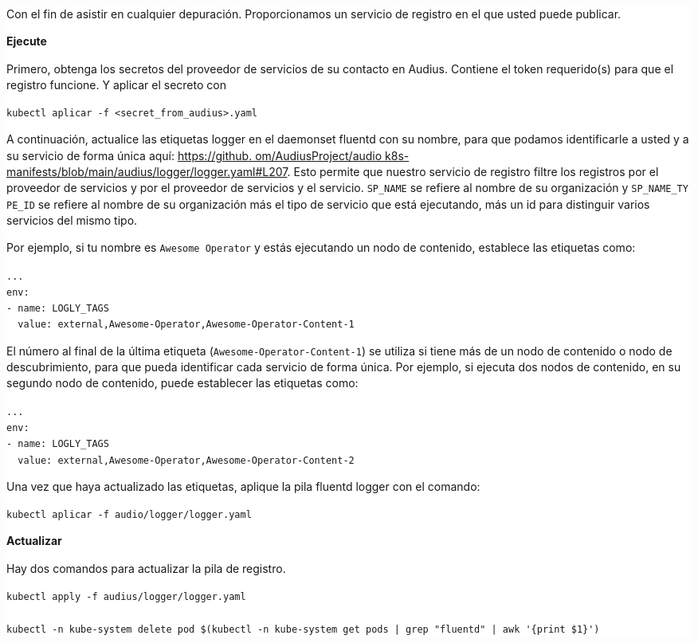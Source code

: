 Con el fin de asistir en cualquier depuración. Proporcionamos un servicio de registro en el que usted puede publicar.

**Ejecute**

Primero, obtenga los secretos del proveedor de servicios de su contacto en Audius. Contiene el token requerido\(s\) para que el registro funcione. Y aplicar el secreto con

```text
kubectl aplicar -f <secret_from_audius>.yaml
```

A continuación, actualice las etiquetas logger en el daemonset fluentd con su nombre, para que podamos identificarle a usted y a su servicio de forma única aquí: [https://github. om/AudiusProject/audio k8s-manifests/blob/main/audius/logger/logger.yaml\#L207](https://github.com/AudiusProject/audius-k8s-manifests/blob/main/audius/logger/logger.yaml#L207). Esto permite que nuestro servicio de registro filtre los registros por el proveedor de servicios y por el proveedor de servicios y el servicio. `SP_NAME` se refiere al nombre de su organización y `SP_NAME_TYPE_ID` se refiere al nombre de su organización más el tipo de servicio que está ejecutando, más un id para distinguir varios servicios del mismo tipo.

Por ejemplo, si tu nombre es `Awesome Operator` y estás ejecutando un nodo de contenido, establece las etiquetas como:

```text
...
env:
- name: LOGLY_TAGS
  value: external,Awesome-Operator,Awesome-Operator-Content-1
```

El número al final de la última etiqueta \(`Awesome-Operator-Content-1`\) se utiliza si tiene más de un nodo de contenido o nodo de descubrimiento, para que pueda identificar cada servicio de forma única. Por ejemplo, si ejecuta dos nodos de contenido, en su segundo nodo de contenido, puede establecer las etiquetas como:

```text
...
env:
- name: LOGLY_TAGS
  value: external,Awesome-Operator,Awesome-Operator-Content-2
```

Una vez que haya actualizado las etiquetas, aplique la pila fluentd logger con el comando:

```text
kubectl aplicar -f audio/logger/logger.yaml
```

**Actualizar**

Hay dos comandos para actualizar la pila de registro.

```text
kubectl apply -f audius/logger/logger.yaml

kubectl -n kube-system delete pod $(kubectl -n kube-system get pods | grep "fluentd" | awk '{print $1}')
```
